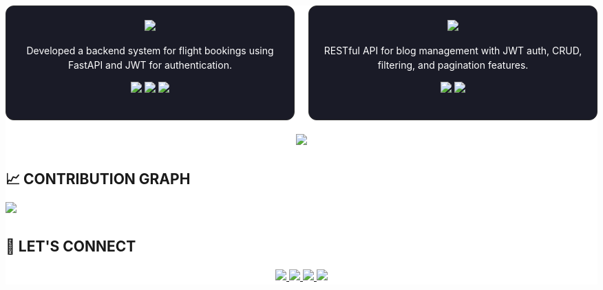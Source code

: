 <div align="center" style="display: grid; grid-template-columns: repeat(auto-fit, minmax(300px, 1fr)); gap: 20px; max-width: 1200px; margin: 20px auto;">


<a href="https://github.com/tushar-devani/Flight_Booking-Basic-.git" target="_blank" style="text-decoration: none;">
  <div style="background: #1a1b27; padding: 20px; border-radius: 12px; border: 1px solid #2d2d2d;">
    <img src="https://img.shields.io/badge/✈️_Flight_Booking_System-1a1b27?style=for-the-badge&logo=airplane&logoColor=3DDCFF"/>
    <p style="color: #fff; font-size: 14px;">Developed a backend system for flight bookings using FastAPI and JWT for authentication.</p>
    <p align="center">
      <img src="https://img.shields.io/badge/FastAPI-009688?style=flat&logo=fastapi&logoColor=white"/>
      <img src="https://img.shields.io/badge/SQLite-003B57?style=flat&logo=sqlite&logoColor=white"/>
      <img src="https://img.shields.io/badge/JWT-000000?style=flat&logo=jsonwebtokens&logoColor=white"/>
    </p>
  </div>
</a>


<a href="https://github.com/tushar-devani/User-Authentication-System.git" target="_blank" style="text-decoration: none;">
  <div style="background: #1a1b27; padding: 20px; border-radius: 12px; border: 1px solid #2d2d2d;">
    <img src="https://img.shields.io/badge/📝_Blog_API-1a1b27?style=for-the-badge&logo=hashnode&logoColor=3DDCFF"/>
    <p style="color: #fff; font-size: 14px;">RESTful API for blog management with JWT auth, CRUD, filtering, and pagination features.</p>
    <p align="center">
      <img src="https://img.shields.io/badge/FastAPI-009688?style=flat&logo=fastapi&logoColor=white"/>
      <img src="https://img.shields.io/badge/PostgreSQL-336791?style=flat&logo=postgresql&logoColor=white"/>
    </p>
  </div>
</a>

</div>

<p align="center">
  <a href="https://github.com/tushar-devani?tab=repositories" target="_blank">
    <img src="https://img.shields.io/badge/View_All_Projects-3DDCFF?style=for-the-badge&logo=github&logoColor=black"/>
  </a>
</p>

## 📈 CONTRIBUTION GRAPH
<img src="https://github-readme-activity-graph.vercel.app/graph?username=tushar-devani&custom_title=Contribution%20Graph&bg_color=0D1117&color=3DDCFF&line=3DDCFF&point=FFFFFF&area_color=0D1117&title_color=FFFFFF&area=true&hide_border=true" width="100%"/>

## 🤝 LET'S CONNECT
<p align="center">
  <a href="https://www.linkedin.com/in/tushar-devani-923149156/" target="_blank">
    <img src="https://img.shields.io/badge/-LinkedIn-0077B5?style=for-the-badge&logo=linkedin&logoColor=white"/>
  </a>
  <a href="mailto:tushardevani29@gmail.com">
    <img src="https://img.shields.io/badge/-Email-D14836?style=for-the-badge&logo=gmail&logoColor=white"/>
  </a>
  <a href="https://github.com/tushar-devani" target="_blank">
    <img src="https://img.shields.io/badge/-GitHub-000000?style=for-the-badge&logo=github&logoColor=white"/>
  </a>
  <a href="tel:+917600291497">
    <img src="https://img.shields.io/badge/-+91_7600291497-4285F4?style=for-the-badge&logo=mobile&logoColor=white"/>
  </a>